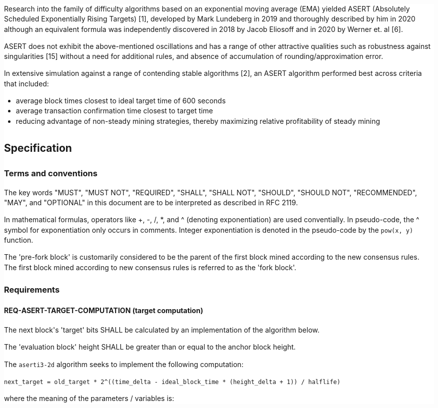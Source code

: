 Research into the family of difficulty algorithms based on an exponential
moving average (EMA) yielded ASERT (Absolutely Scheduled Exponentially
Rising Targets) [1], developed by Mark Lundeberg in 2019 and thoroughly
described by him in 2020 although an equivalent formula was independently
discovered in 2018 by Jacob Eliosoff and in 2020 by Werner et. al [6].

ASERT does not exhibit the above-mentioned oscillations and has a range of
other attractive qualities such as robustness against singularities [15]
without a need for additional rules, and absence of accumulation of
rounding/approximation error.

In extensive simulation against a range of contending stable algorithms [2],
an ASERT algorithm performed best across criteria that included:

- average block times closest to ideal target time of 600 seconds
- average transaction confirmation time closest to target time
- reducing advantage of non-steady mining strategies, thereby maximizing
  relative profitability of steady mining


## Specification


### Terms and conventions

The key words "MUST", "MUST NOT", "REQUIRED", "SHALL", "SHALL NOT",
"SHOULD", "SHOULD NOT", "RECOMMENDED", "MAY", and "OPTIONAL" in this
document are to be interpreted as described in RFC 2119.

In mathematical formulas, operators like +, -, /, *, and ^ (denoting
exponentiation) are used conventially. In pseudo-code, the ^ symbol for
exponentiation only occurs in comments. Integer exponentiation is denoted
in the pseudo-code by the `pow(x, y)` function.

The 'pre-fork block' is customarily considered to be the parent of the
first block mined according to the new consensus rules. The first block
mined according to new consensus rules is referred to as the 'fork block'.


### Requirements

#### REQ-ASERT-TARGET-COMPUTATION (target computation)

The next block's 'target' bits SHALL be calculated by an implementation
of the algorithm below.

The 'evaluation block' height SHALL be greater than or equal to the
anchor block height.

The `aserti3-2d` algorithm seeks to implement the following computation:

```
next_target = old_target * 2^((time_delta - ideal_block_time * (height_delta + 1)) / halflife)
```

where the meaning of the parameters / variables is:
